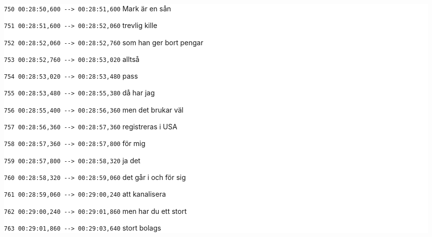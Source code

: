 
`750 00:28:50,600 --> 00:28:51,600`
Mark är en sån



`751 00:28:51,600 --> 00:28:52,060`
trevlig kille



`752 00:28:52,060 --> 00:28:52,760`
som han ger bort pengar



`753 00:28:52,760 --> 00:28:53,020`
alltså



`754 00:28:53,020 --> 00:28:53,480`
pass



`755 00:28:53,480 --> 00:28:55,380`
då har jag



`756 00:28:55,400 --> 00:28:56,360`
men det brukar väl



`757 00:28:56,360 --> 00:28:57,360`
registreras i USA



`758 00:28:57,360 --> 00:28:57,800`
för mig



`759 00:28:57,800 --> 00:28:58,320`
ja det



`760 00:28:58,320 --> 00:28:59,060`
det går i och för sig



`761 00:28:59,060 --> 00:29:00,240`
att kanalisera



`762 00:29:00,240 --> 00:29:01,860`
men har du ett stort



`763 00:29:01,860 --> 00:29:03,640`
stort bolags

